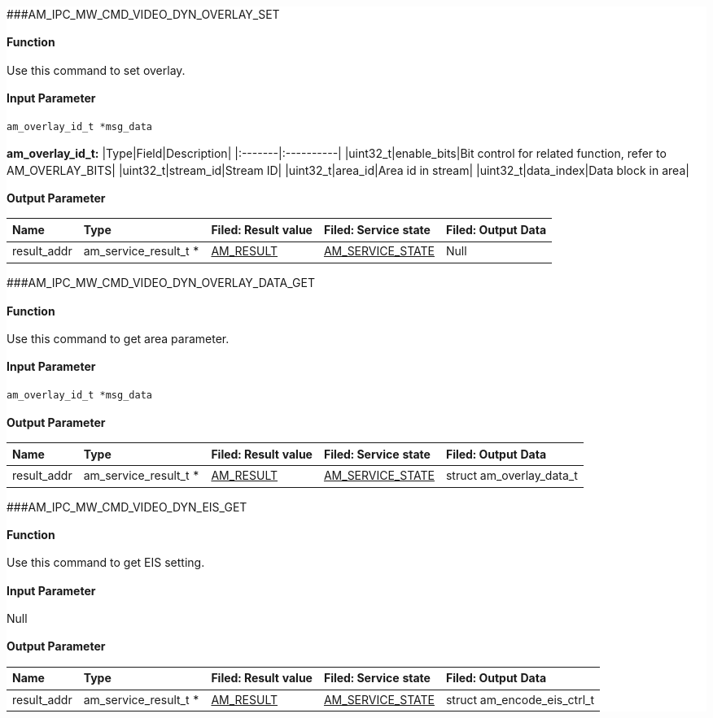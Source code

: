 ###AM_IPC_MW_CMD_VIDEO_DYN_OVERLAY_SET

**Function**

Use this command to set overlay.

**Input Parameter**

```
am_overlay_id_t *msg_data
```
**am_overlay_id_t:**
|Type|Field|Description|
|:-------|:----------|
|uint32_t|enable_bits|Bit control for related function, refer to AM_OVERLAY_BITS|
|uint32_t|stream_id|Stream ID|
|uint32_t|area_id|Area id in stream|
|uint32_t|data_index|Data block in area|

**Output Parameter**

|Name|Type|Filed: Result value|Filed: Service state|Filed: Output Data|
|:---|:---|:-----------|:------------|:----------|
|result_addr|am_service_result_t *|[AM_RESULT](#Commands)|[AM_SERVICE_STATE](#Commands)|Null|


###AM_IPC_MW_CMD_VIDEO_DYN_OVERLAY_DATA_GET

**Function**

Use this command to get area parameter.

**Input Parameter**

```
am_overlay_id_t *msg_data
```

**Output Parameter**

|Name|Type|Filed: Result value|Filed: Service state|Filed: Output Data|
|:---|:---|:-----------|:------------|:----------|
|result_addr|am_service_result_t *|[AM_RESULT](#Commands)|[AM_SERVICE_STATE](#Commands)|struct am_overlay_data_t|


###AM_IPC_MW_CMD_VIDEO_DYN_EIS_GET

**Function**

Use this command to get EIS setting.

**Input Parameter**

Null

**Output Parameter**

|Name|Type|Filed: Result value|Filed: Service state|Filed: Output Data|
|:---|:---|:-----------|:------------|:----------|
|result_addr|am_service_result_t *|[AM_RESULT](#Commands)|[AM_SERVICE_STATE](#Commands)|struct am_encode_eis_ctrl_t|
